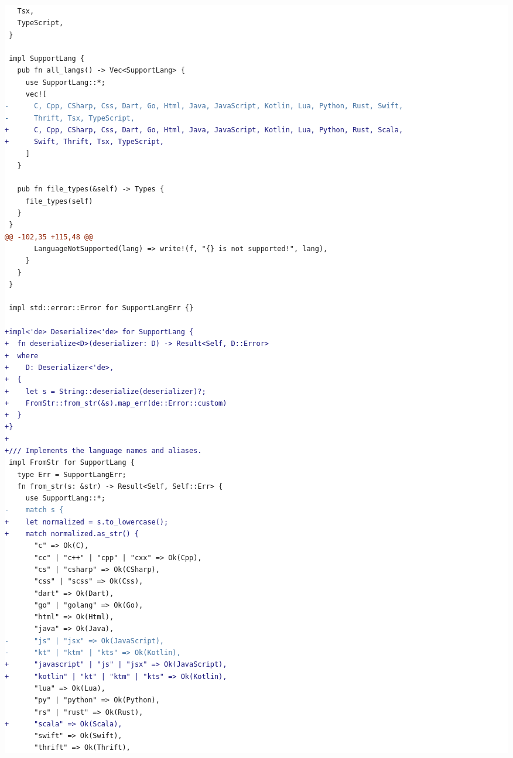 ```diff
   Tsx,
   TypeScript,
 }
 
 impl SupportLang {
   pub fn all_langs() -> Vec<SupportLang> {
     use SupportLang::*;
     vec![
-      C, Cpp, CSharp, Css, Dart, Go, Html, Java, JavaScript, Kotlin, Lua, Python, Rust, Swift,
-      Thrift, Tsx, TypeScript,
+      C, Cpp, CSharp, Css, Dart, Go, Html, Java, JavaScript, Kotlin, Lua, Python, Rust, Scala,
+      Swift, Thrift, Tsx, TypeScript,
     ]
   }
 
   pub fn file_types(&self) -> Types {
     file_types(self)
   }
 }
@@ -102,35 +115,48 @@
       LanguageNotSupported(lang) => write!(f, "{} is not supported!", lang),
     }
   }
 }
 
 impl std::error::Error for SupportLangErr {}
 
+impl<'de> Deserialize<'de> for SupportLang {
+  fn deserialize<D>(deserializer: D) -> Result<Self, D::Error>
+  where
+    D: Deserializer<'de>,
+  {
+    let s = String::deserialize(deserializer)?;
+    FromStr::from_str(&s).map_err(de::Error::custom)
+  }
+}
+
+/// Implements the language names and aliases.
 impl FromStr for SupportLang {
   type Err = SupportLangErr;
   fn from_str(s: &str) -> Result<Self, Self::Err> {
     use SupportLang::*;
-    match s {
+    let normalized = s.to_lowercase();
+    match normalized.as_str() {
       "c" => Ok(C),
       "cc" | "c++" | "cpp" | "cxx" => Ok(Cpp),
       "cs" | "csharp" => Ok(CSharp),
       "css" | "scss" => Ok(Css),
       "dart" => Ok(Dart),
       "go" | "golang" => Ok(Go),
       "html" => Ok(Html),
       "java" => Ok(Java),
-      "js" | "jsx" => Ok(JavaScript),
-      "kt" | "ktm" | "kts" => Ok(Kotlin),
+      "javascript" | "js" | "jsx" => Ok(JavaScript),
+      "kotlin" | "kt" | "ktm" | "kts" => Ok(Kotlin),
       "lua" => Ok(Lua),
       "py" | "python" => Ok(Python),
       "rs" | "rust" => Ok(Rust),
+      "scala" => Ok(Scala),
       "swift" => Ok(Swift),
       "thrift" => Ok(Thrift),
```